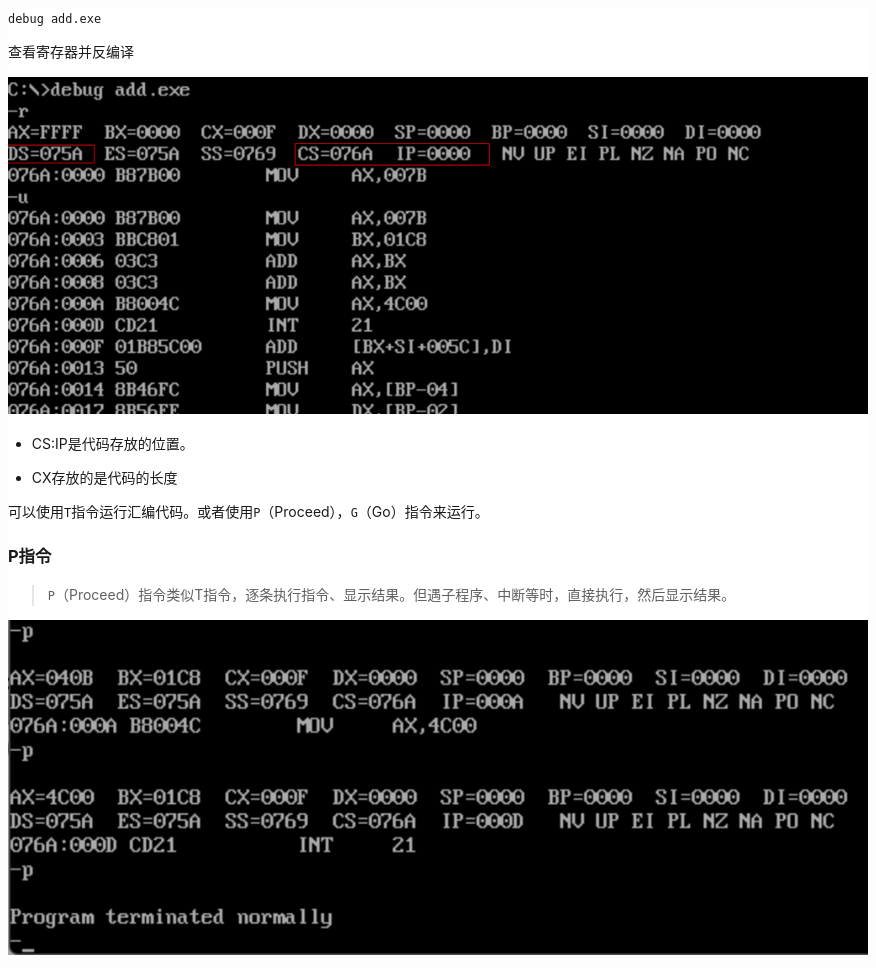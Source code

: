 ```
debug add.exe
```

查看寄存器并反编译

![1723600892282](img/1723600892282.png)

- CS:IP是代码存放的位置。

- CX存放的是代码的长度

可以使用`T`指令运行汇编代码。或者使用`P`（Proceed），`G`（Go）指令来运行。

### P指令

> `P`（Proceed）指令类似T指令，逐条执行指令、显示结果。但遇子程序、中断等时，直接执行，然后显示结果。

![1723601785971](img/1723601785971.png)
